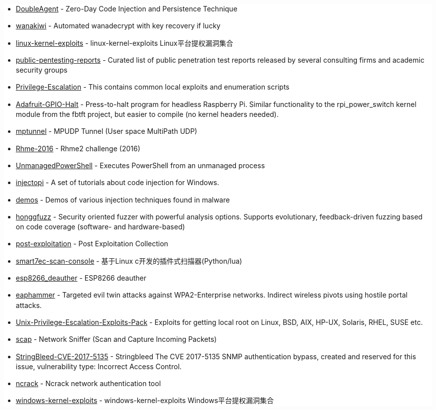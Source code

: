 - [DoubleAgent](https://github.com/Cybellum/DoubleAgent) - Zero-Day Code Injection and Persistence Technique

- [wanakiwi](https://github.com/gentilkiwi/wanakiwi) - Automated wanadecrypt with key recovery if lucky

- [linux-kernel-exploits](https://github.com/SecWiki/linux-kernel-exploits) - linux-kernel-exploits Linux平台提权漏洞集合

- [public-pentesting-reports](https://github.com/juliocesarfort/public-pentesting-reports) - Curated list of  public penetration test reports released by several consulting firms and academic security groups

- [Privilege-Escalation](https://github.com/AusJock/Privilege-Escalation) - This contains common local exploits and enumeration scripts

- [Adafruit-GPIO-Halt](https://github.com/adafruit/Adafruit-GPIO-Halt) - Press-to-halt program for headless Raspberry Pi. Similar functionality to the rpi_power_switch kernel module from the fbtft project, but easier to compile (no kernel headers needed).

- [mptunnel](https://github.com/greensea/mptunnel) - MPUDP Tunnel (User space MultiPath UDP)

- [Rhme-2016](https://github.com/Riscure/Rhme-2016) - Rhme2 challenge (2016)

- [UnmanagedPowerShell](https://github.com/leechristensen/UnmanagedPowerShell) - Executes PowerShell from an unmanaged process

- [injectopi](https://github.com/peperunas/injectopi) - A set of tutorials about code injection for Windows.

- [demos](https://github.com/hasherezade/demos) - Demos of various injection techniques found in malware

- [honggfuzz](https://github.com/google/honggfuzz) - Security oriented fuzzer with powerful analysis options. Supports evolutionary, feedback-driven fuzzing based on code coverage (software- and hardware-based)

- [post-exploitation](https://github.com/mubix/post-exploitation) - Post Exploitation Collection

- [smart7ec-scan-console](https://github.com/hxp2k6/smart7ec-scan-console) - 基于Linux c开发的插件式扫描器(Python/lua)

- [esp8266_deauther](https://github.com/spacehuhn/esp8266_deauther) - ESP8266 deauther

- [eaphammer](https://github.com/s0lst1c3/eaphammer) - Targeted evil twin attacks against WPA2-Enterprise networks. Indirect wireless pivots using hostile portal attacks.

- [Unix-Privilege-Escalation-Exploits-Pack](https://github.com/LukaSikic/Unix-Privilege-Escalation-Exploits-Pack) - Exploits for getting local root on Linux, BSD, AIX, HP-UX, Solaris, RHEL, SUSE etc.

- [scap](https://github.com/kala13x/scap) - Network Sniffer (Scan and Capture Incoming Packets)

- [StringBleed-CVE-2017-5135](https://github.com/string-bleed/StringBleed-CVE-2017-5135) - Stringbleed  The CVE 2017-5135 SNMP authentication bypass, created and reserved for this issue, vulnerability type: Incorrect Access Control.

- [ncrack](https://github.com/nmap/ncrack) - Ncrack network authentication tool

- [windows-kernel-exploits](https://github.com/SecWiki/windows-kernel-exploits) - windows-kernel-exploits   Windows平台提权漏洞集合
